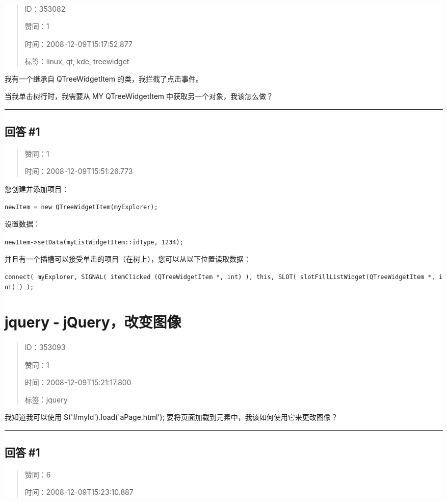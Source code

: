 > ID：353082
> 
> 赞同：1
> 
> 时间：2008-12-09T15:17:52.877
> 
> 标签：linux, qt, kde, treewidget

我有一个继承自 QTreeWidgetItem 的类，我拦截了点击事件。

当我单击树行时，我需要从 MY QTreeWidgetItem 中获取另一个对象，我该怎么做？

* * *

## 回答 #1

> 赞同：1
> 
> 时间：2008-12-09T15:51:26.773

您创建并添加项目：

```
newItem = new QTreeWidgetItem(myExplorer); 
```

设置数据：

```
newItem->setData(myListWidgetItem::idType, 1234); 
```

并且有一个插槽可以接受单击的项目（在树上），您可以从以下位置读取数据：

```
connect( myExplorer, SIGNAL( itemClicked (QTreeWidgetItem *, int) ), this, SLOT( slotFillListWidget(QTreeWidgetItem *, int) ) ); 
```

# jquery - jQuery，改变图像

> ID：353093
> 
> 赞同：1
> 
> 时间：2008-12-09T15:21:17.800
> 
> 标签：jquery

我知道我可以使用 $('#myId').load('aPage.html'); 要将页面加载到元素中，我该如何使用它来更改图像？

* * *

## 回答 #1

> 赞同：6
> 
> 时间：2008-12-09T15:23:10.887
